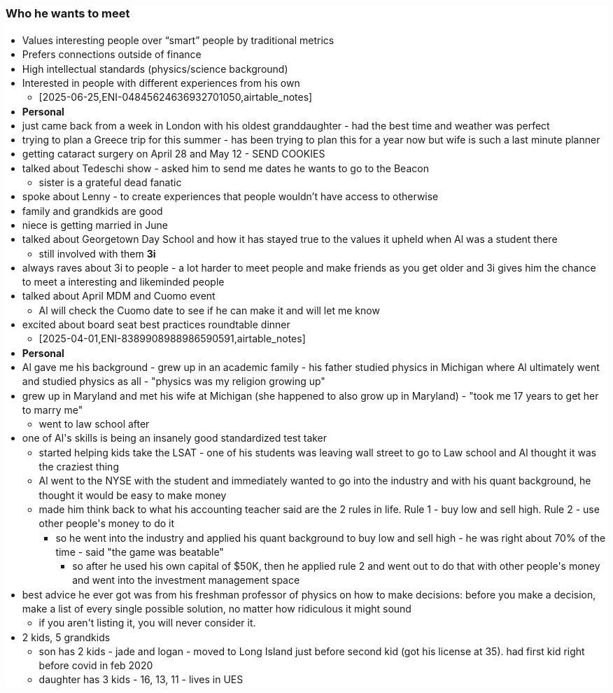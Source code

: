 ### Who he wants to meet
- Values interesting people over “smart” people by traditional metrics
- Prefers connections outside of finance
- High intellectual standards (physics/science background)
- Interested in people with different experiences from his own
  * [2025-06-25,ENI-04845624636932701050,airtable_notes]
- **Personal**
- just came back from a week in London with his oldest granddaughter - had the best time and weather was perfect 
- trying to plan a Greece trip for this summer - has been trying to plan this for a year now but wife is such a last minute planner  
- getting cataract surgery on April 28 and May 12 - SEND COOKIES
- talked about Tedeschi show - asked him to send me dates he wants to go to the Beacon
    - sister is a grateful dead fanatic 
- spoke about Lenny - to create experiences that people wouldn’t have access to otherwise
- family and grandkids are good
- niece is getting married in June 
- talked about Georgetown Day School and how it has stayed true to the values it upheld when Al was a student there
    - still involved with them
**3i**
- always raves about 3i to people - a lot harder to meet people and make friends as you get older and 3i gives him the chance to meet a interesting and likeminded people 
- talked about April MDM and Cuomo event
    - Al will check the Cuomo date to see if he can make it and will let me know
- excited about board seat best practices roundtable dinner
  * [2025-04-01,ENI-8389908988986590591,airtable_notes]
- **Personal**
- Al gave me his background - grew up in an academic family - his father studied physics in Michigan where Al ultimately went and studied physics as all - "physics was my religion growing up"
- grew up in Maryland and met his wife at Michigan (she happened to also grow up in Maryland) - "took me 17 years to get her to marry me"
    - went to law school after 
- one of Al's skills is being an insanely good standardized test taker 
    - started helping kids take the LSAT - one of his students was leaving wall street to go to Law school and Al thought it was the craziest thing 
    - Al went to the NYSE with the student and immediately wanted to go into the industry and with his quant background, he thought it would be easy to make money
    - made him think back to what his accounting teacher said are the 2 rules in life. Rule 1 - buy low and sell high. Rule 2 - use other people's money to do it 
        - so he went into the industry and applied his quant background to buy low and sell high - he was right about 70% of the time - said "the game was beatable"
            - so after he used his own capital of $50K, then he applied rule 2 and went out to do that with other people's money and went into the investment management space
- best advice he ever got was from his freshman professor of physics on how to make decisions: before you make a decision, make a list of every single possible solution, no matter how ridiculous it might sound
    -  if you aren't listing it, you will never consider it.
- 2 kids, 5 grandkids 
    - son has 2 kids - jade and logan - moved to Long Island just before second kid (got his license at 35). had first kid right before covid in feb 2020
    - daughter has 3 kids - 16, 13, 11 - lives in UES
